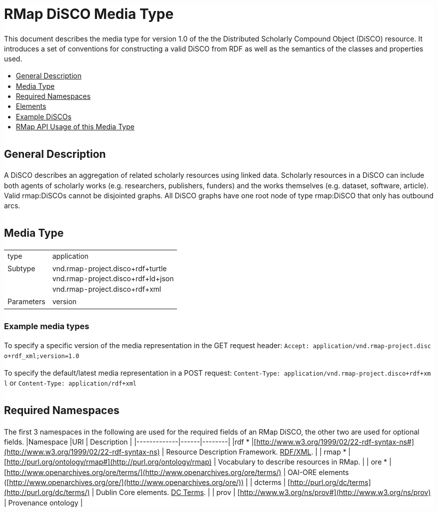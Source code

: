 # RMap DiSCO Media Type
This document describes the media type for version 1.0 of the the Distributed Scholarly Compound Object (DiSCO) resource. It introduces a set of conventions for constructing a valid DiSCO from RDF as well as the semantics of the classes and properties used.

* [General Description](#general-description)
* [Media Type](#media-type)
* [Required Namespaces](#required-namespaces)
* [Elements](#elements)
* [Example DiSCOs](#example-discos)
* [RMap API Usage of this Media Type](#rmap-api-usage-of-this-media-type)

## General Description
A DiSCO describes an aggregation of related scholarly resources using linked data. Scholarly resources in a DiSCO  can include both agents of scholarly works (e.g. researchers, publishers, funders) and the works themselves (e.g. dataset, software, article). Valid rmap:DiSCOs cannot be disjointed graphs. All DiSCO graphs have one root node of type rmap:DiSCO that only has outbound arcs.

## Media Type
<table>
<tr><td>type</td><td>application</td></tr>
<tr><td>Subtype</td><td>vnd.rmap-project.disco+rdf+turtle<br>vnd.rmap-project.disco+rdf+ld+json<br>vnd.rmap-project.disco+rdf+xml</td></tr>
<tr><td>Parameters</td><td>version</td>
</table>

###  Example media types
To specify a specific version of the media representation in the GET request header:
`Accept: application/vnd.rmap-project.disco+rdf_xml;version=1.0`

To specify the default/latest media representation in a POST request:
`Content-Type: application/vnd.rmap-project.disco+rdf+xml`
or 
`Content-Type: application/rdf+xml`

## Required Namespaces
The first 3 namespaces in the following are used for the required fields of an RMap DiSCO, the other two are used for optional fields. 
|Namespace |URI | Description |
|-------------|------|--------|
|rdf * |[http://www.w3.org/1999/02/22-rdf-syntax-ns#](http://www.w3.org/1999/02/22-rdf-syntax-ns) | Resource Description Framework. [RDF/XML](http://www.w3.org/TR/REC-rdf-syntax/). |
| rmap * | [http://purl.org/ontology/rmap#](http://purl.org/ontology/rmap) | Vocabulary to describe resources in RMap. |
| ore * | [http://www.openarchives.org/ore/terms/](http://www.openarchives.org/ore/terms/) | OAI-ORE elements ([http://www.openarchives.org/ore/](http://www.openarchives.org/ore/)) |
| dcterms | [http://purl.org/dc/terms](http://purl.org/dc/terms/) | Dublin Core elements. [DC Terms](http://dublincore.org/documents/dcmi-terms/). |
| prov | [http://www.w3.org/ns/prov#](http://www.w3.org/ns/prov) | Provenance ontology |
